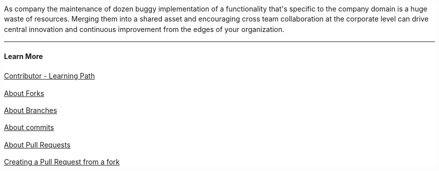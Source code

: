 As company the maintenance of dozen buggy implementation of a functionality that's specific to the company domain is a huge waste of resources. Merging them into a shared asset and encouraging cross team collaboration
at the corporate level can drive central innovation and continuous improvement from the edges of your organization.

------

#### Learn More

[Contributor - Learning Path](https://innersourcecommons.org/learn/learning-path/contributor/)

[About Forks](https://docs.github.com/en/pull-requests/collaborating-with-pull-requests/working-with-forks/about-forks)

[About Branches](https://docs.github.com/en/pull-requests/collaborating-with-pull-requests/proposing-changes-to-your-work-with-pull-requests/about-branches)

[About commits](https://docs.github.com/en/pull-requests/committing-changes-to-your-project/creating-and-editing-commits/about-commits)

[About Pull Requests](https://docs.github.com/en/pull-requests/collaborating-with-pull-requests/proposing-changes-to-your-work-with-pull-requests/about-pull-requests)

[Creating a Pull Request from a fork](https://docs.github.com/en/pull-requests/collaborating-with-pull-requests/proposing-changes-to-your-work-with-pull-requests/creating-a-pull-request-from-a-fork)
